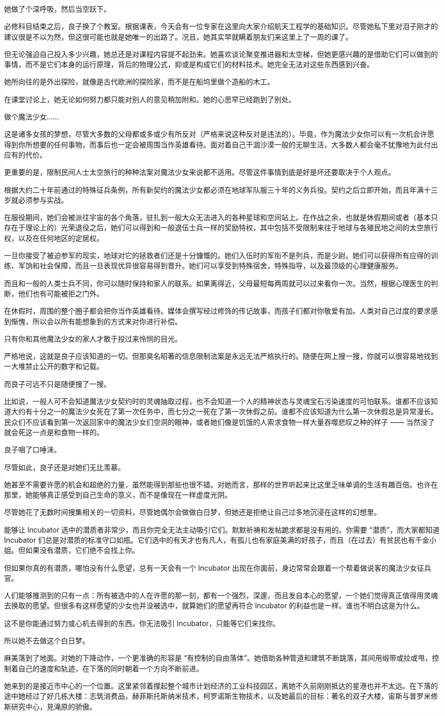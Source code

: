 她做了个深呼吸，然后当空跃下。  

必修科目结束之后，良子换了个教室。根据课表，今天会有一位专家在这里向大家介绍航天工程学的基础知识。尽管她私下里对泪子刚才的建议很是不以为然，但这很可能也就是她唯一的出路了。况且，她其实早就瞒着朋友们来这里上了一周的课了。  

但无论强迫自己投入多少兴趣，她总还是对课程内容提不起劲来。她喜欢谈论聚变推进器和太空梯，但她更感兴趣的是借助它们可以做到的事情，而不是它们本身的运行原理，背后的物理公式，抑或是构成它们的材料技术。她完全无法对这些东西感到兴奋。  

她所向往的是外出探险，就像是古代欧洲的探险家，而不是在船坞里做个造船的木工。  

在课堂讨论上，她无论如何努力都只能对别人的意见稍加附和。她的心思早已经跑到了别处。  

做个魔法少女……  

这是诸多女孩的梦想，尽管大多数的父母都或多或少有所反对（严格来说这种反对是违法的）。毕竟，作为魔法少女你可以有一次机会许愿得到你所想要的任何事物，而事后也一定会被周围当作英雄看待。面对着自己干涸沙漠一般的无聊生活，大多数人都会毫不犹豫地为此付出应有的代价。  

更重要的是，限制民间人士太空旅行的种种法案对魔法少女来说都不适用。尽管这件事情到底是好是坏还要取决于个人观点。  

根据大约二十年前通过的特殊征兵条例，所有新契约的魔法少女都必须在地球军队服三十年的义务兵役。契约之后立即开始，而且年满十三岁就必须参与实战。  

在服役期间，她们会被派往宇宙的各个角落，驻扎到一般大众无法进入的各种星球和空间站上。在作战之余，也就是休假期间或者（基本只存在于理论上的）光荣退役之后，她们可以得到和一般退伍士兵一样的奖励特权，其中包括不受限制来往于地球与各殖民地之间的太空旅行权，以及在任何地区的定居权。  

一旦你接受了被迫参军的现实，地球对它的拯救者们还是十分慷慨的。她们入伍时的军衔不是列兵，而是少尉。她们可以获得所有应得的训练、军饷和社会保障，而且一旦表现优异很容易得到晋升。她们可以享受到特殊宿舍，特殊指导，以及最顶级的心理健康服务。  

而且和一般的人类士兵不同，你可以随时保持和家人的联系。如果离得近，父母最短每两周就可以过来看你一次。当然，根据心理医生的判断，他们也有可能被拒之门外。  

在休假时，周围的整个圈子都会把你当作英雄看待。媒体会撰写经过修饰的传记故事，而孩子们都对你敬爱有加。人类对自己过度的要求感到惭愧，所以会以所有能想象到的方式来对你进行补偿。  

只有你和其他魔法少女的家人才敢于投过来怜悯的目光。  

严格地说，这就是良子应该知道的一切。但那臭名昭著的信息限制法案是永远无法严格执行的。随便在网上搜一搜，你就可以很容易地找到一大堆禁止公开的数字和记载。  

而良子可远不只是随便搜了一搜。  

比如说，一般人可不会知道魔法少女契约时的灵魂抽取过程，也不会知道一个人的精神状态与灵魂宝石污染速度的可怕联系。谁都不应该知道大约有十分之一的魔法少女死在了第一次任务中，而七分之一死在了第一次休假之前。谁都不应该知道为什么第一次休假总是异常漫长。民众们不应该看到第一次返回家中的魔法少女们空洞的眼神，或者她们像是饥饿的人索求食物一样大量吞噬悲叹之种的样子 —— 当然没了就会死这一点是和食物一样的。  

良子咽了口唾沫。  

尽管如此，良子还是对她们无比羡慕。  

她甚至不需要许愿的机会和超绝的力量，虽然能得到那些也很不错。对她而言，那样的世界听起来比这里乏味单调的生活有趣百倍。也许在那里，她能够真正感受到自己生命的意义，而不是像现在一样虚度光阴。  

尽管她花了无数时间搜集相关的一切资料，尽管她偶尔会做做白日梦，但她还是拒绝让自己过多地沉浸在这样的幻想里。  

能够让 Incubator 选中的潜质者非常少，而且你完全无法主动吸引它们。默默祈祷和发帖跪求都是没有用的。你需要 “潜质”，而大家都知道 Incubator 们总是对潜质的标准守口如瓶。它们选中的有天才也有凡人，有孤儿也有家庭美满的好孩子，而且（在过去）有贫民也有千金小姐。但如果没有潜质，它们绝不会找上你。  

但如果你真的有潜质，哪怕没有什么愿望，总有一天会有一个 Incubator 出现在你面前，身边常常会跟着一个帮着做说客的魔法少女征兵官。  

人们能够推测到的只有一点：所有被选中的人在许愿的那一刻，都有一个强烈，深邃，而且发自本心的愿望，一个她们觉得真正值得用灵魂去换取的愿望。但很多有这样愿望的少女也并没被选中，就算她们的愿望再符合 Incubator 的利益也是一样。谁也不明白这是为什么。  

这不是你能通过努力或心机去得到的东西。你无法吸引 Incubator，只能等它们来找你。  

所以她不去做这个白日梦。  

麻美落到了地面。对她的下降动作，一个更准确的形容是 “有控制的自由落体”。她借助各种管道和建筑不断跳落，其间用缎带或拉或甩，控制着自己的速度和轨迹，在下落的同时朝着一个方向不断前进。  

她来到的是接近市中心的一个位置。这里紧邻着撑起整个城市计划经济的工业科技园区，离她不久前刚刚抵达的星港也并不太远。在下落的途中她经过了好几栋大楼：志筑消费品，赫菲斯托斯纳米技术，柯罗诺斯生物技术，以及她最后的目标：著名的双子大楼，宙斯与普罗米修斯研究中心，見滝原的骄傲。  
